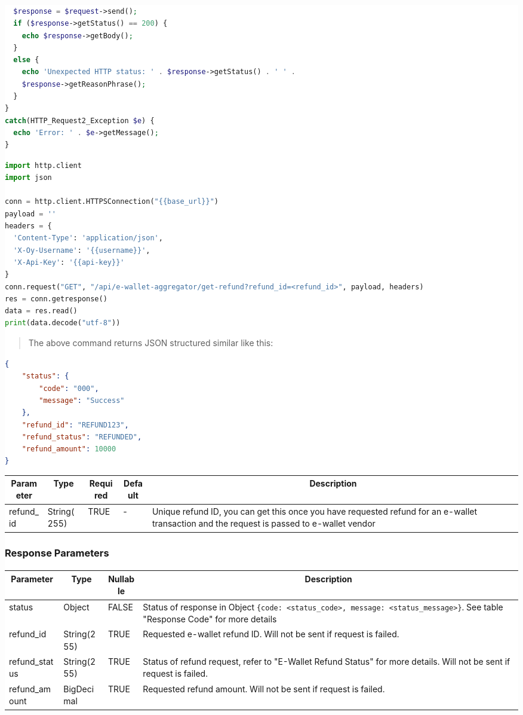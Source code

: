 ```php
  $response = $request->send();
  if ($response->getStatus() == 200) {
    echo $response->getBody();
  }
  else {
    echo 'Unexpected HTTP status: ' . $response->getStatus() . ' ' .
    $response->getReasonPhrase();
  }
}
catch(HTTP_Request2_Exception $e) {
  echo 'Error: ' . $e->getMessage();
}
```

```python
import http.client
import json

conn = http.client.HTTPSConnection("{{base_url}}")
payload = ''
headers = {
  'Content-Type': 'application/json',
  'X-Oy-Username': '{{username}}',
  'X-Api-Key': '{{api-key}}'
}
conn.request("GET", "/api/e-wallet-aggregator/get-refund?refund_id=<refund_id>", payload, headers)
res = conn.getresponse()
data = res.read()
print(data.decode("utf-8"))
```

> The above command returns JSON structured similar like this:

```json
{
    "status": {
        "code": "000",
        "message": "Success"
    },
    "refund_id": "REFUND123",
    "refund_status": "REFUNDED",
    "refund_amount": 10000
}
```

Parameter | Type | Required | Default | Description
--------- | ---- | -------- | ------- | -----------
refund_id | String(255) | TRUE | - | Unique refund ID, you can get this once you have requested refund for an e-wallet transaction and the request is passed to e-wallet vendor

### Response Parameters

Parameter | Type | Nullable | Description
--------- | ---- | ----- | -------- |
status | Object | FALSE | Status of response in Object `{code: <status_code>, message: <status_message>}`. See table "Response Code" for more details
refund_id | String(255) | TRUE | Requested e-wallet refund ID. Will not be sent if request is failed.
refund_status | String(255) | TRUE | Status of refund request, refer to "E-Wallet Refund Status" for more details. Will not be sent if request is failed.
refund_amount | BigDecimal | TRUE | Requested refund amount. Will not be sent if request is failed.
